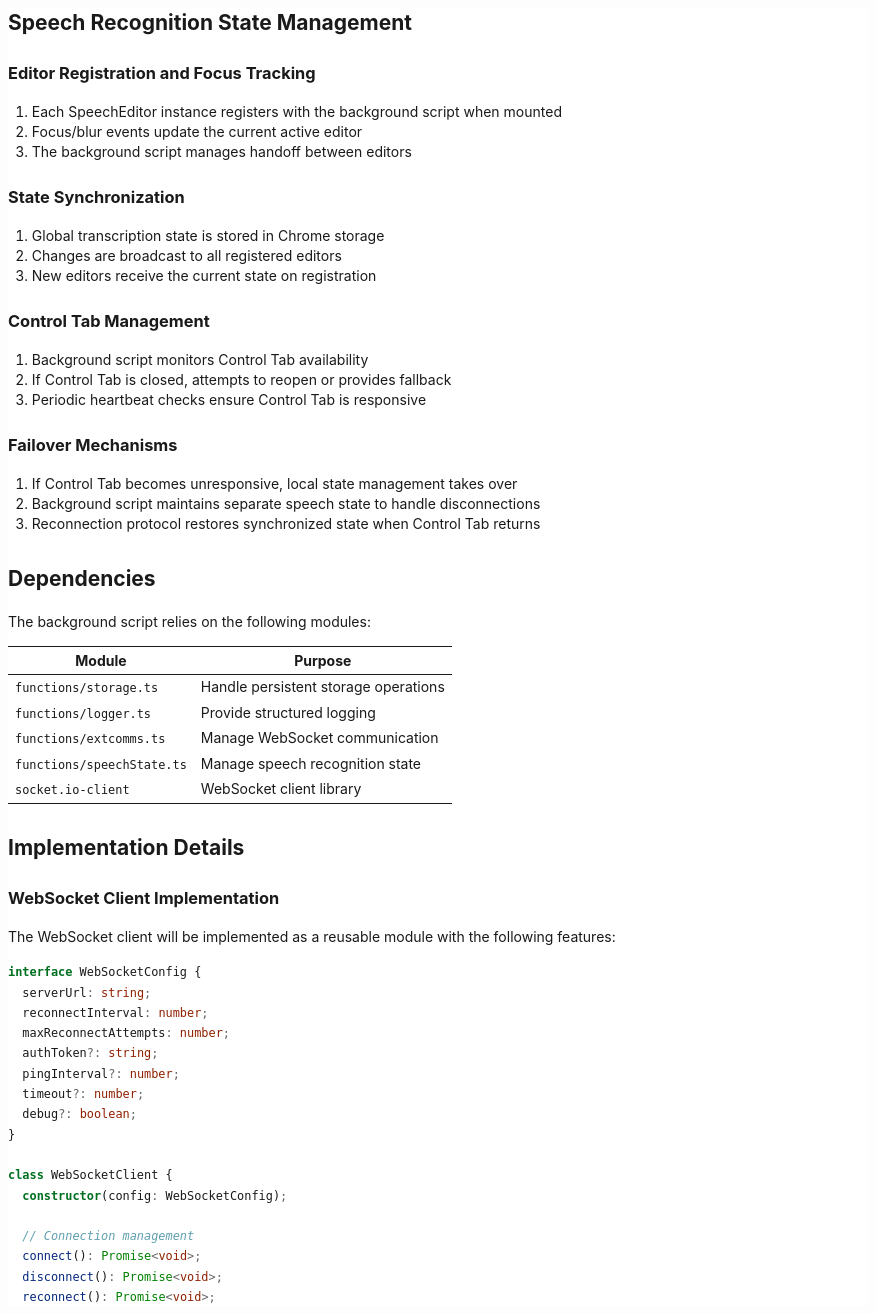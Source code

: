 ## Speech Recognition State Management

### Editor Registration and Focus Tracking
1. Each SpeechEditor instance registers with the background script when mounted
2. Focus/blur events update the current active editor
3. The background script manages handoff between editors

### State Synchronization
1. Global transcription state is stored in Chrome storage
2. Changes are broadcast to all registered editors
3. New editors receive the current state on registration

### Control Tab Management
1. Background script monitors Control Tab availability
2. If Control Tab is closed, attempts to reopen or provides fallback
3. Periodic heartbeat checks ensure Control Tab is responsive

### Failover Mechanisms
1. If Control Tab becomes unresponsive, local state management takes over
2. Background script maintains separate speech state to handle disconnections
3. Reconnection protocol restores synchronized state when Control Tab returns

## Dependencies

The background script relies on the following modules:

| Module | Purpose |
|--------|---------|
| `functions/storage.ts` | Handle persistent storage operations |
| `functions/logger.ts` | Provide structured logging |
| `functions/extcomms.ts` | Manage WebSocket communication |
| `functions/speechState.ts` | Manage speech recognition state |
| `socket.io-client` | WebSocket client library |

## Implementation Details

### WebSocket Client Implementation

The WebSocket client will be implemented as a reusable module with the following features:

```typescript
interface WebSocketConfig {
  serverUrl: string;
  reconnectInterval: number;
  maxReconnectAttempts: number;
  authToken?: string;
  pingInterval?: number;
  timeout?: number;
  debug?: boolean;
}

class WebSocketClient {
  constructor(config: WebSocketConfig);
  
  // Connection management
  connect(): Promise<void>;
  disconnect(): Promise<void>;
  reconnect(): Promise<void>;
```